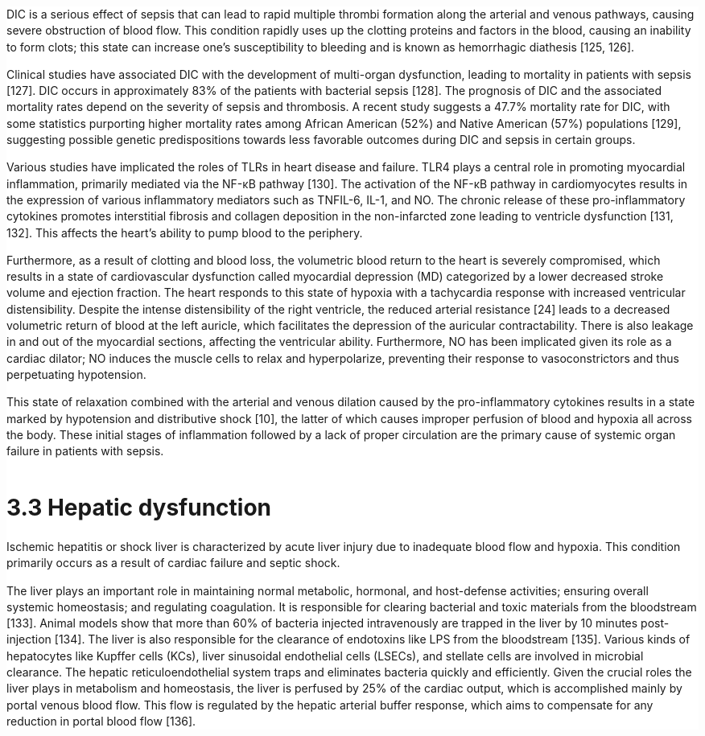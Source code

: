 DIC is a serious effect of sepsis that can lead to rapid multiple thrombi formation along the arterial and venous pathways, causing severe obstruction of blood flow. This condition rapidly uses up the clotting proteins and factors in the blood, causing an inability to form clots; this state can increase one’s susceptibility to bleeding and is known as hemorrhagic diathesis [125, 126].

Clinical studies have associated DIC with the development of multi-organ dysfunction, leading to mortality in patients with sepsis [127]. DIC occurs in approximately 83% of the patients with bacterial sepsis [128]. The prognosis of DIC and the associated mortality rates depend on the severity of sepsis and thrombosis. A recent study suggests a 47.7% mortality rate for DIC, with some statistics purporting higher mortality rates among African American (52%) and Native American (57%) populations [129], suggesting possible genetic predispositions towards less favorable outcomes during DIC and sepsis in certain groups.

Various studies have implicated the roles of TLRs in heart disease and failure. TLR4 plays a central role in promoting myocardial inflammation, primarily mediated via the NF-κB pathway [130]. The activation of the NF-κB pathway in cardiomyocytes results in the expression of various inflammatory mediators such as TNFIL-6, IL-1, and NO. The chronic release of these pro-inflammatory cytokines promotes interstitial fibrosis and collagen deposition in the non-infarcted zone leading to ventricle dysfunction [131, 132]. This affects the heart’s ability to pump blood to the periphery.

Furthermore, as a result of clotting and blood loss, the volumetric blood return to the heart is severely compromised, which results in a state of cardiovascular dysfunction called myocardial depression (MD) categorized by a lower decreased stroke volume and ejection fraction. The heart responds to this state of hypoxia with a tachycardia response with increased ventricular distensibility. Despite the intense distensibility of the right ventricle, the reduced arterial resistance [24] leads to a decreased volumetric return of blood at the left auricle, which facilitates the depression of the auricular contractability. There is also leakage in and out of the myocardial sections, affecting the ventricular ability. Furthermore, NO has been implicated given its role as a cardiac dilator; NO induces the muscle cells to relax and hyperpolarize, preventing their response to vasoconstrictors and thus perpetuating hypotension.

This state of relaxation combined with the arterial and venous dilation caused by the pro-inflammatory cytokines results in a state marked by hypotension and distributive shock [10], the latter of which causes improper perfusion of blood and hypoxia all across the body. These initial stages of inflammation followed by a lack of proper circulation are the primary cause of systemic organ failure in patients with sepsis.

#

#

#

# **3.3 Hepatic dysfunction**

Ischemic hepatitis or shock liver is characterized by acute liver injury due to inadequate blood flow and hypoxia. This condition primarily occurs as a result of cardiac failure and septic shock.

The liver plays an important role in maintaining normal metabolic, hormonal, and host-defense activities; ensuring overall systemic homeostasis; and regulating coagulation. It is responsible for clearing bacterial and toxic materials from the bloodstream [133]. Animal models show that more than 60% of bacteria injected intravenously are trapped in the liver by 10 minutes post-injection [134]. The liver is also responsible for the clearance of endotoxins like LPS from the bloodstream [135]. Various kinds of hepatocytes like Kupffer cells (KCs), liver sinusoidal endothelial cells (LSECs), and stellate cells are involved in microbial clearance. The hepatic reticuloendothelial system traps and eliminates bacteria quickly and efficiently. Given the crucial roles the liver plays in metabolism and homeostasis, the liver is perfused by 25% of the cardiac output, which is accomplished mainly by portal venous blood flow. This flow is regulated by the hepatic arterial buffer response, which aims to compensate for any reduction in portal blood flow [136].

